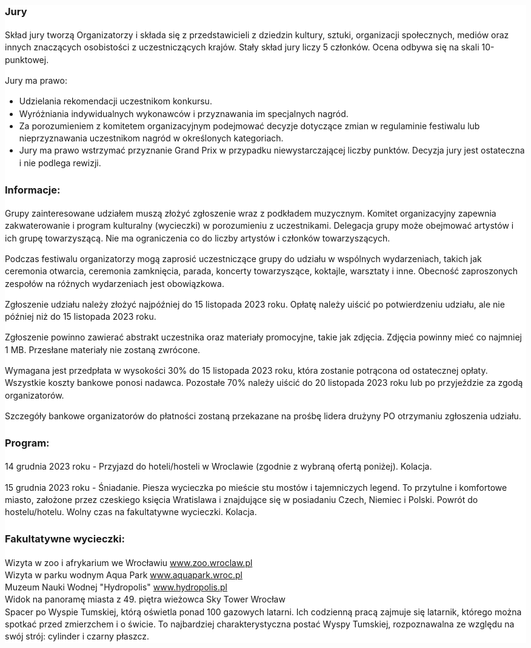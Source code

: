 ### Jury

Skład jury tworzą Organizatorzy i składa się z przedstawicieli z dziedzin kultury, sztuki, organizacji społecznych, mediów oraz innych znaczących osobistości z uczestniczących krajów. Stały skład jury liczy 5 członków. Ocena odbywa się na skali 10-punktowej.

Jury ma prawo:
- Udzielania rekomendacji uczestnikom konkursu.
- Wyróżniania indywidualnych wykonawców i przyznawania im specjalnych nagród.
- Za porozumieniem z komitetem organizacyjnym podejmować decyzje dotyczące zmian w regulaminie festiwalu lub nieprzyznawania uczestnikom nagród w określonych kategoriach.
- Jury ma prawo wstrzymać przyznanie Grand Prix w przypadku niewystarczającej liczby punktów. Decyzja jury jest ostateczna i nie podlega rewizji.


### Informacje:

Grupy zainteresowane udziałem muszą złożyć zgłoszenie wraz z podkładem muzycznym. Komitet organizacyjny zapewnia zakwaterowanie i program kulturalny (wycieczki) w porozumieniu z uczestnikami. Delegacja grupy może obejmować artystów i ich grupę towarzyszącą. Nie ma ograniczenia co do liczby artystów i członków towarzyszących.

Podczas festiwalu organizatorzy mogą zaprosić uczestniczące grupy do udziału w wspólnych wydarzeniach, takich jak ceremonia otwarcia, ceremonia zamknięcia, parada, koncerty towarzyszące, koktajle, warsztaty i inne. Obecność zaproszonych zespołów na różnych wydarzeniach jest obowiązkowa.

Zgłoszenie udziału należy złożyć najpóźniej do 15 listopada 2023 roku. Opłatę należy uiścić po potwierdzeniu udziału, ale nie później niż do 15 listopada 2023 roku.

Zgłoszenie powinno zawierać abstrakt uczestnika oraz materiały promocyjne, takie jak zdjęcia. Zdjęcia powinny mieć co najmniej 1 MB. Przesłane materiały nie zostaną zwrócone.

Wymagana jest przedpłata w wysokości 30% do 15 listopada 2023 roku, która zostanie potrącona od ostatecznej opłaty. Wszystkie koszty bankowe ponosi nadawca. Pozostałe 70% należy uiścić do 20 listopada 2023 roku lub po przyjeździe za zgodą organizatorów.

Szczegóły bankowe organizatorów do płatności zostaną przekazane na prośbę lidera drużyny PO otrzymaniu zgłoszenia udziału.


### Program:

14 grudnia 2023 roku - Przyjazd do hoteli/hosteli w Wroclawie (zgodnie z wybraną ofertą poniżej). Kolacja.

15 grudnia 2023 roku - Śniadanie. Piesza wycieczka po mieście stu mostów i tajemniczych legend. To przytulne i komfortowe miasto, założone przez czeskiego księcia Wratislawa  i znajdujące się w posiadaniu Czech, Niemiec i Polski. Powrót do hostelu/hotelu. Wolny czas na fakultatywne wycieczki. Kolacja.

### Fakultatywne wycieczki:
Wizyta w zoo i afrykarium we Wrocławiu www.zoo.wroclaw.pl \
Wizyta w parku wodnym Aqua Park www.aquapark.wroc.pl \
Muzeum Nauki Wodnej "Hydropolis" www.hydropolis.pl \
Widok na panoramę miasta z 49. piętra wieżowca Sky Tower Wrocław \
Spacer po Wyspie Tumskiej, którą oświetla ponad 100 gazowych latarni. Ich codzienną pracą zajmuje się latarnik, którego można spotkać przed zmierzchem i o świcie. To najbardziej charakterystyczna postać Wyspy Tumskiej, rozpoznawalna ze względu na swój strój: cylinder i czarny płaszcz.
